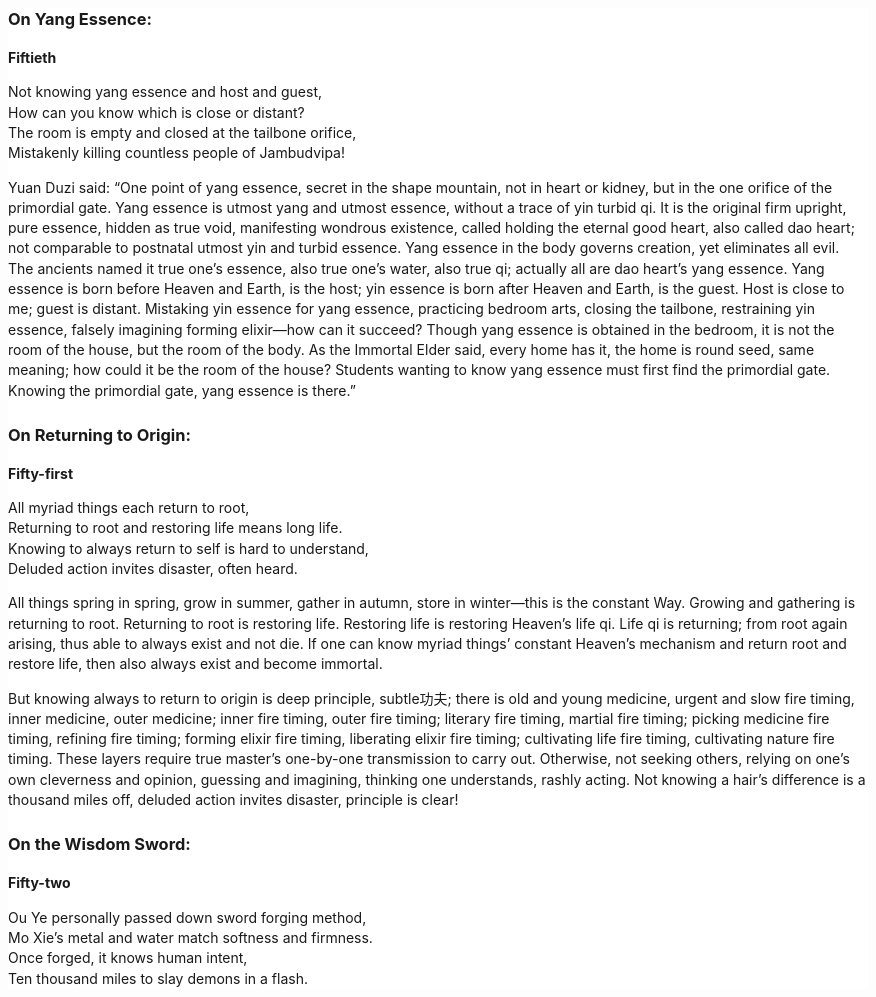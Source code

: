 ### On Yang Essence:

**Fiftieth**

Not knowing yang essence and host and guest,  
How can you know which is close or distant?  
The room is empty and closed at the tailbone orifice,  
Mistakenly killing countless people of Jambudvipa!

Yuan Duzi said: “One point of yang essence, secret in the shape mountain, not in heart or kidney, but in the one orifice of the primordial gate. Yang essence is utmost yang and utmost essence, without a trace of yin turbid qi. It is the original firm upright, pure essence, hidden as true void, manifesting wondrous existence, called holding the eternal good heart, also called dao heart; not comparable to postnatal utmost yin and turbid essence. Yang essence in the body governs creation, yet eliminates all evil. The ancients named it true one’s essence, also true one’s water, also true qi; actually all are dao heart’s yang essence. Yang essence is born before Heaven and Earth, is the host; yin essence is born after Heaven and Earth, is the guest. Host is close to me; guest is distant. Mistaking yin essence for yang essence, practicing bedroom arts, closing the tailbone, restraining yin essence, falsely imagining forming elixir—how can it succeed? Though yang essence is obtained in the bedroom, it is not the room of the house, but the room of the body. As the Immortal Elder said, every home has it, the home is round seed, same meaning; how could it be the room of the house? Students wanting to know yang essence must first find the primordial gate. Knowing the primordial gate, yang essence is there.”

### On Returning to Origin:

**Fifty-first**

All myriad things each return to root,  
Returning to root and restoring life means long life.  
Knowing to always return to self is hard to understand,  
Deluded action invites disaster, often heard.

All things spring in spring, grow in summer, gather in autumn, store in winter—this is the constant Way. Growing and gathering is returning to root. Returning to root is restoring life. Restoring life is restoring Heaven’s life qi. Life qi is returning; from root again arising, thus able to always exist and not die. If one can know myriad things’ constant Heaven’s mechanism and return root and restore life, then also always exist and become immortal.

But knowing always to return to origin is deep principle, subtle功夫; there is old and young medicine, urgent and slow fire timing, inner medicine, outer medicine; inner fire timing, outer fire timing; literary fire timing, martial fire timing; picking medicine fire timing, refining fire timing; forming elixir fire timing, liberating elixir fire timing; cultivating life fire timing, cultivating nature fire timing. These layers require true master’s one-by-one transmission to carry out. Otherwise, not seeking others, relying on one’s own cleverness and opinion, guessing and imagining, thinking one understands, rashly acting. Not knowing a hair’s difference is a thousand miles off, deluded action invites disaster, principle is clear!

### On the Wisdom Sword:

**Fifty-two**

Ou Ye personally passed down sword forging method,  
Mo Xie’s metal and water match softness and firmness.  
Once forged, it knows human intent,  
Ten thousand miles to slay demons in a flash.
